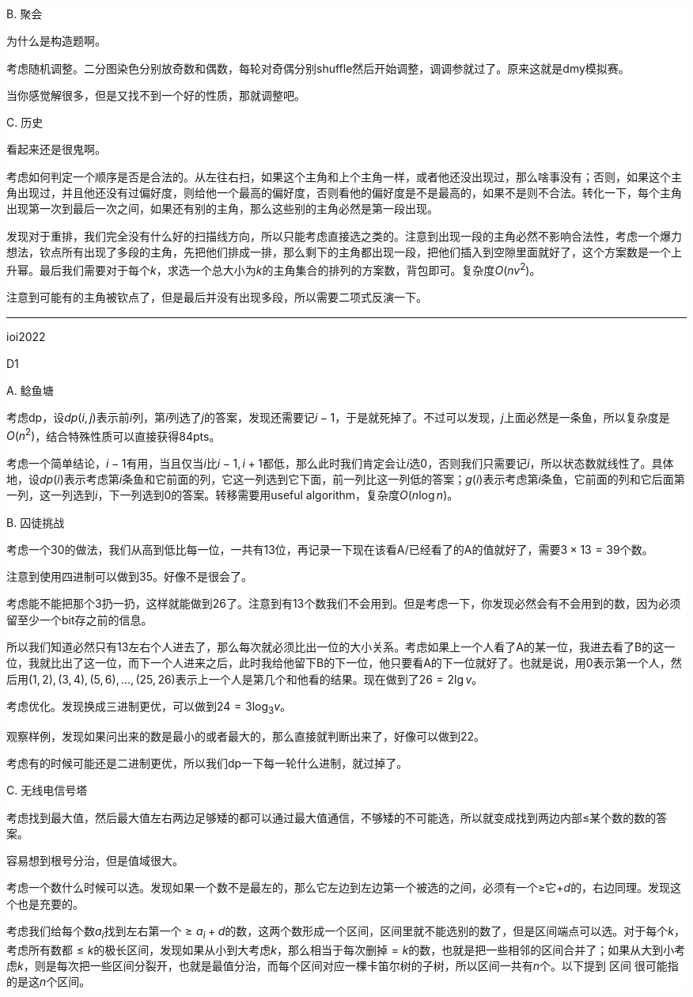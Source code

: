 B. 聚会

为什么是构造题啊。

考虑随机调整。二分图染色分别放奇数和偶数，每轮对奇偶分别shuffle然后开始调整，调调参就过了。原来这就是dmy模拟赛。

当你感觉解很多，但是又找不到一个好的性质，那就调整吧。

C. 历史

看起来还是很鬼啊。

考虑如何判定一个顺序是否是合法的。从左往右扫，如果这个主角和上个主角一样，或者他还没出现过，那么啥事没有；否则，如果这个主角出现过，并且他还没有过偏好度，则给他一个最高的偏好度，否则看他的偏好度是不是最高的，如果不是则不合法。转化一下，每个主角出现第一次到最后一次之间，如果还有别的主角，那么这些别的主角必然是第一段出现。

发现对于重排，我们完全没有什么好的扫描线方向，所以只能考虑直接选之类的。注意到出现一段的主角必然不影响合法性，考虑一个爆力想法，钦点所有出现了多段的主角，先把他们排成一排，那么剩下的主角都出现一段，把他们插入到空隙里面就好了，这个方案数是一个上升幂。最后我们需要对于每个$k$，求选一个总大小为$k$的主角集合的排列的方案数，背包即可。复杂度$O(nv^2)$。

注意到可能有的主角被钦点了，但是最后并没有出现多段，所以需要二项式反演一下。

-----

ioi2022

D1

A. 鲶鱼塘

考虑dp，设$dp(i,j)$表示前$i$列，第$i$列选了$j$的答案，发现还需要记$i-1$，于是就死掉了。不过可以发现，$j$上面必然是一条鱼，所以复杂度是$O(n^2)$，结合特殊性质可以直接获得84pts。

考虑一个简单结论，$i-1$有用，当且仅当$i$比$i-1,i+1$都低，那么此时我们肯定会让$i$选$0$，否则我们只需要记$i$，所以状态数就线性了。具体地，设$dp(i)$表示考虑第$i$条鱼和它前面的列，它这一列选到它下面，前一列比这一列低的答案；$g(i)$表示考虑第$i$条鱼，它前面的列和它后面第一列，这一列选到$i$，下一列选到$0$的答案。转移需要用useful algorithm，复杂度$O(n\log n)$。

B. 囚徒挑战

考虑一个30的做法，我们从高到低比每一位，一共有$13$位，再记录一下现在该看A/已经看了的A的值就好了，需要$3\times 13=39$个数。

注意到使用四进制可以做到$35$。好像不是很会了。

考虑能不能把那个$3$扔一扔，这样就能做到$26$了。注意到有$13$个数我们不会用到。但是考虑一下，你发现必然会有不会用到的数，因为必须留至少一个bit存之前的信息。

所以我们知道必然只有$13$左右个人进去了，那么每次就必须比出一位的大小关系。考虑如果上一个人看了A的某一位，我进去看了B的这一位，我就比出了这一位，而下一个人进来之后，此时我给他留下B的下一位，他只要看A的下一位就好了。也就是说，用$0$表示第一个人，然后用$(1,2),(3,4),(5,6),...,(25,26)$表示上一个人是第几个和他看的结果。现在做到了$26=2\lg v$。

考虑优化。发现换成三进制更优，可以做到$24=3\log_3 v$。

观察样例，发现如果问出来的数是最小的或者最大的，那么直接就判断出来了，好像可以做到$22$。

考虑有的时候可能还是二进制更优，所以我们dp一下每一轮什么进制，就过掉了。

C. 无线电信号塔

考虑找到最大值，然后最大值左右两边足够矮的都可以通过最大值通信，不够矮的不可能选，所以就变成找到两边内部$\leq$某个数的数的答案。

容易想到根号分治，但是值域很大。

考虑一个数什么时候可以选。发现如果一个数不是最左的，那么它左边到左边第一个被选的之间，必须有一个$\geq$它$+d$的，右边同理。发现这个也是充要的。

考虑我们给每个数$a_i$找到左右第一个$\geq a_i+d$的数，这两个数形成一个区间，区间里就不能选别的数了，但是区间端点可以选。对于每个$k$，考虑所有数都$\leq k$的极长区间，发现如果从小到大考虑$k$，那么相当于每次删掉$=k$的数，也就是把一些相邻的区间合并了；如果从大到小考虑$k$，则是每次把一些区间分裂开，也就是最值分治，而每个区间对应一棵卡笛尔树的子树，所以区间一共有$n$个。以下提到 区间 很可能指的是这$n$个区间。

